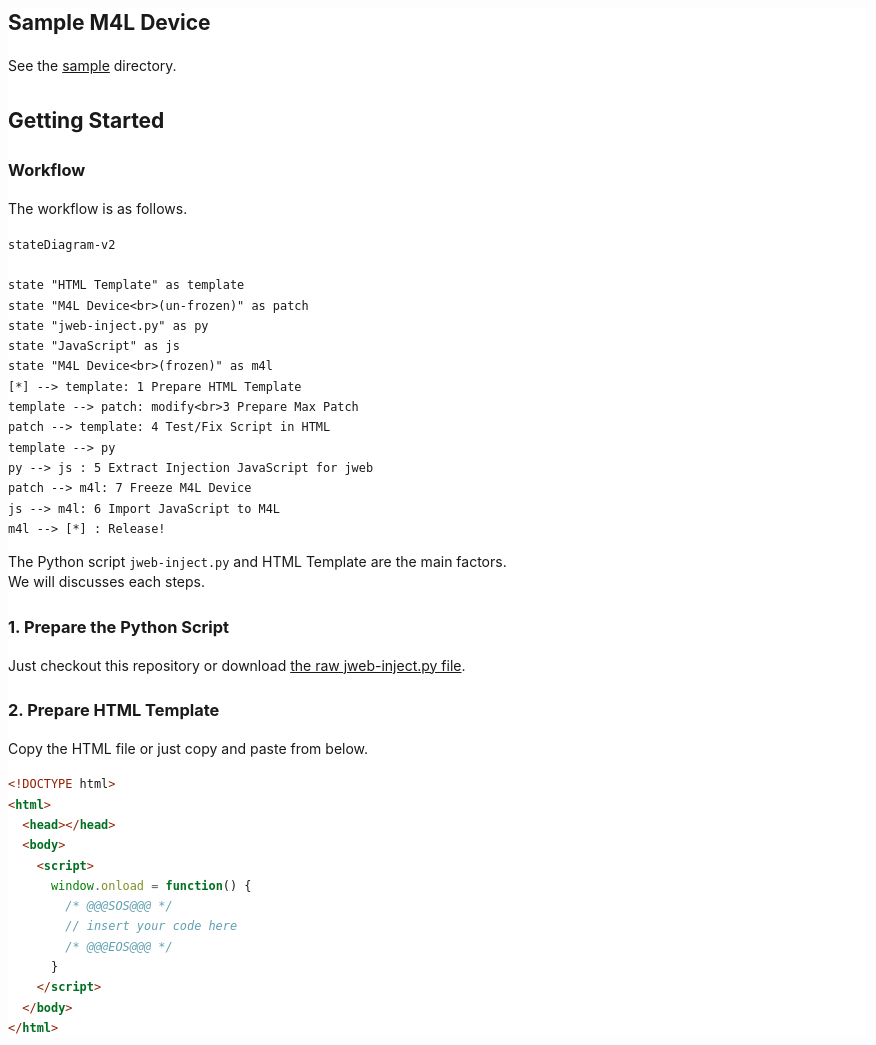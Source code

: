 ## Sample M4L Device

See the [sample](sample/) directory.

## Getting Started

### Workflow

The workflow is as follows.

``` mermaid
stateDiagram-v2

state "HTML Template" as template
state "M4L Device<br>(un-frozen)" as patch
state "jweb-inject.py" as py
state "JavaScript" as js
state "M4L Device<br>(frozen)" as m4l
[*] --> template: 1 Prepare HTML Template
template --> patch: modify<br>3 Prepare Max Patch
patch --> template: 4 Test/Fix Script in HTML
template --> py
py --> js : 5 Extract Injection JavaScript for jweb
patch --> m4l: 7 Freeze M4L Device
js --> m4l: 6 Import JavaScript to M4L
m4l --> [*] : Release!
```

The Python script `jweb-inject.py` and HTML Template are the main factors.<br>
We will discusses each steps.

### 1. Prepare the Python Script

Just checkout this repository or download [the raw jweb-inject.py file]().

### 2. Prepare HTML Template

Copy the HTML file or just copy and paste from below.
``` html
<!DOCTYPE html>
<html>
  <head></head>
  <body>
    <script>
      window.onload = function() {
        /* @@@SOS@@@ */
        // insert your code here
        /* @@@EOS@@@ */
      }
    </script>
  </body>
</html>
```


[^1]: [Node for Max](https://docs.cycling74.com/max8/vignettes/00_N4M_index) (N4M) is another option, however, there are difficulties in using N4M in Max for Live.<br>